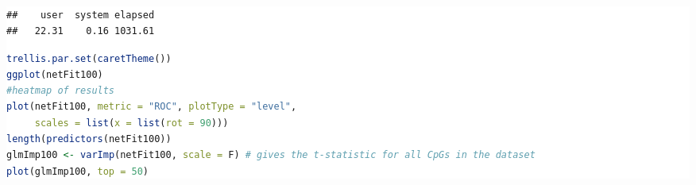     ##    user  system elapsed 
    ##   22.31    0.16 1031.61

``` r
trellis.par.set(caretTheme())
ggplot(netFit100)
#heatmap of results
plot(netFit100, metric = "ROC", plotType = "level",
     scales = list(x = list(rot = 90)))
length(predictors(netFit100))
glmImp100 <- varImp(netFit100, scale = F) # gives the t-statistic for all CpGs in the dataset
plot(glmImp100, top = 50)
```
